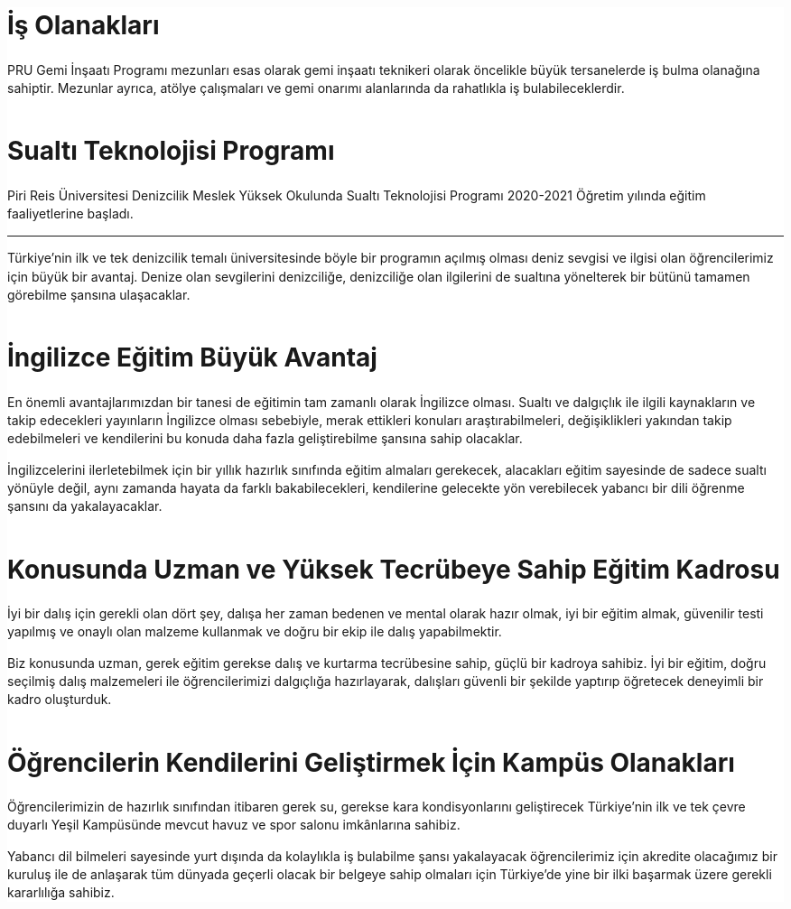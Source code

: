 # İş Olanakları

PRU Gemi İnşaatı Programı mezunları esas olarak gemi inşaatı teknikeri olarak öncelikle büyük tersanelerde iş bulma olanağına sahiptir. Mezunlar ayrıca, atölye çalışmaları ve gemi onarımı alanlarında da rahatlıkla iş bulabileceklerdir.

# Sualtı Teknolojisi Programı

Piri Reis Üniversitesi Denizcilik Meslek Yüksek Okulunda Sualtı Teknolojisi Programı 2020-2021 Öğretim yılında eğitim faaliyetlerine başladı.



---



Türkiye’nin ilk ve tek denizcilik temalı üniversitesinde böyle bir programın açılmış olması deniz sevgisi ve ilgisi olan öğrencilerimiz için büyük bir avantaj. Denize olan sevgilerini denizciliğe, denizciliğe olan ilgilerini de sualtına yönelterek bir bütünü tamamen görebilme şansına ulaşacaklar.

# İngilizce Eğitim Büyük Avantaj

En önemli avantajlarımızdan bir tanesi de eğitimin tam zamanlı olarak İngilizce olması. Sualtı ve dalgıçlık ile ilgili kaynakların ve takip edecekleri yayınların İngilizce olması sebebiyle, merak ettikleri konuları araştırabilmeleri, değişiklikleri yakından takip edebilmeleri ve kendilerini bu konuda daha fazla geliştirebilme şansına sahip olacaklar.

İngilizcelerini ilerletebilmek için bir yıllık hazırlık sınıfında eğitim almaları gerekecek, alacakları eğitim sayesinde de sadece sualtı yönüyle değil, aynı zamanda hayata da farklı bakabilecekleri, kendilerine gelecekte yön verebilecek yabancı bir dili öğrenme şansını da yakalayacaklar.

# Konusunda Uzman ve Yüksek Tecrübeye Sahip Eğitim Kadrosu

İyi bir dalış için gerekli olan dört şey, dalışa her zaman bedenen ve mental olarak hazır olmak, iyi bir eğitim almak, güvenilir testi yapılmış ve onaylı olan malzeme kullanmak ve doğru bir ekip ile dalış yapabilmektir.

Biz konusunda uzman, gerek eğitim gerekse dalış ve kurtarma tecrübesine sahip, güçlü bir kadroya sahibiz. İyi bir eğitim, doğru seçilmiş dalış malzemeleri ile öğrencilerimizi dalgıçlığa hazırlayarak, dalışları güvenli bir şekilde yaptırıp öğretecek deneyimli bir kadro oluşturduk.

# Öğrencilerin Kendilerini Geliştirmek İçin Kampüs Olanakları

Öğrencilerimizin de hazırlık sınıfından itibaren gerek su, gerekse kara kondisyonlarını geliştirecek Türkiye’nin ilk ve tek çevre duyarlı Yeşil Kampüsünde mevcut havuz ve spor salonu imkânlarına sahibiz.

Yabancı dil bilmeleri sayesinde yurt dışında da kolaylıkla iş bulabilme şansı yakalayacak öğrencilerimiz için akredite olacağımız bir kuruluş ile de anlaşarak tüm dünyada geçerli olacak bir belgeye sahip olmaları için Türkiye’de yine bir ilki başarmak üzere gerekli kararlılığa sahibiz.

